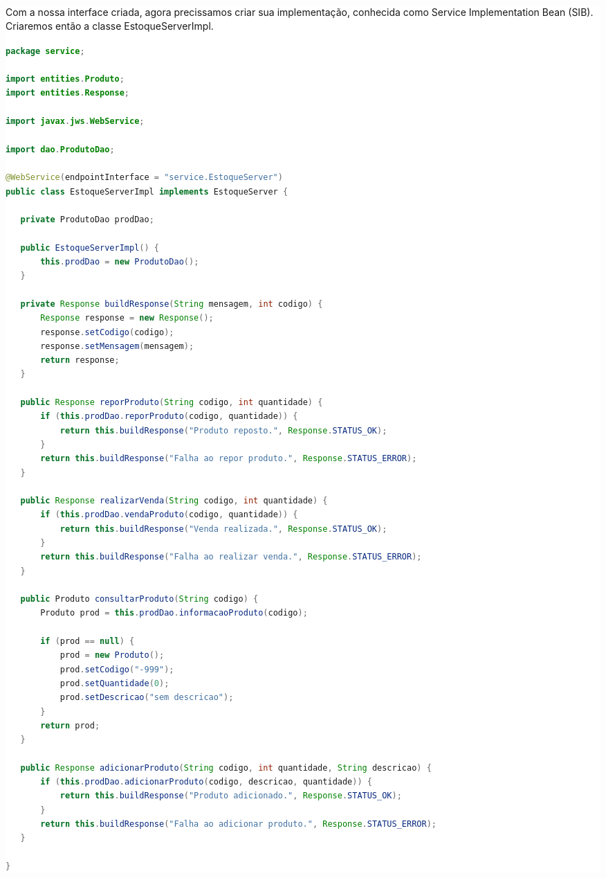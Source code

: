 Com a nossa interface criada, agora precissamos criar sua implementação, conhecida como Service Implementation Bean (SIB). Criaremos então a classe EstoqueServerImpl.
 ```java
 package service;

import entities.Produto;
import entities.Response;

import javax.jws.WebService;

import dao.ProdutoDao;

@WebService(endpointInterface = "service.EstoqueServer")
public class EstoqueServerImpl implements EstoqueServer {

	private ProdutoDao prodDao;

	public EstoqueServerImpl() {
		this.prodDao = new ProdutoDao();
	}

	private Response buildResponse(String mensagem, int codigo) {
		Response response = new Response();
		response.setCodigo(codigo);
		response.setMensagem(mensagem);
		return response;
	}

	public Response reporProduto(String codigo, int quantidade) {
		if (this.prodDao.reporProduto(codigo, quantidade)) {
			return this.buildResponse("Produto reposto.", Response.STATUS_OK);
		}
		return this.buildResponse("Falha ao repor produto.", Response.STATUS_ERROR);
	}

	public Response realizarVenda(String codigo, int quantidade) {
		if (this.prodDao.vendaProduto(codigo, quantidade)) {
			return this.buildResponse("Venda realizada.", Response.STATUS_OK);
		}
		return this.buildResponse("Falha ao realizar venda.", Response.STATUS_ERROR);
	}

	public Produto consultarProduto(String codigo) {
		Produto prod = this.prodDao.informacaoProduto(codigo);

		if (prod == null) {
			prod = new Produto();
			prod.setCodigo("-999");
			prod.setQuantidade(0);
			prod.setDescricao("sem descricao");
		}
		return prod;
	}

	public Response adicionarProduto(String codigo, int quantidade, String descricao) {
		if (this.prodDao.adicionarProduto(codigo, descricao, quantidade)) {
			return this.buildResponse("Produto adicionado.", Response.STATUS_OK);
		}
		return this.buildResponse("Falha ao adicionar produto.", Response.STATUS_ERROR);
	}

}
 ```